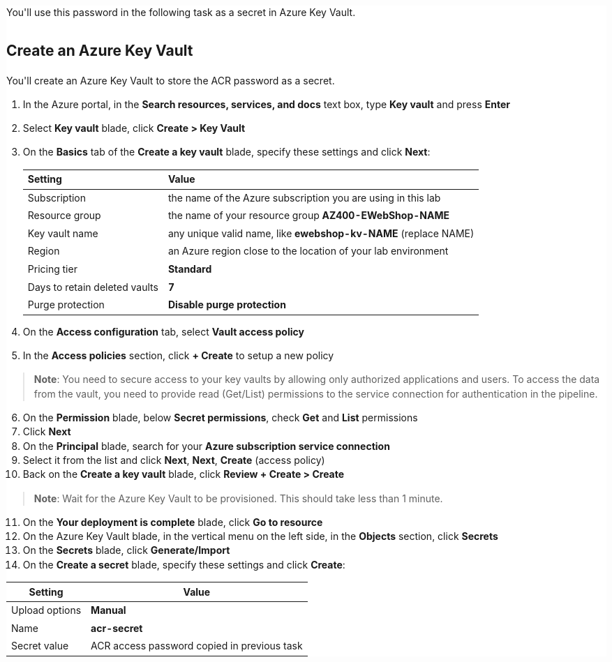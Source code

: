 You'll use this password in the following task as a secret in Azure Key Vault.

## Create an Azure Key Vault

You'll create an Azure Key Vault to store the ACR password as a secret.

1. In the Azure portal, in the **Search resources, services, and docs** text box, type **Key vault** and press **Enter**
2. Select **Key vault** blade, click **Create > Key Vault**
3. On the **Basics** tab of the **Create a key vault** blade, specify these settings and click **Next**:

   | Setting                       | Value                                                           |
   | ----------------------------- | --------------------------------------------------------------- |
   | Subscription                  | the name of the Azure subscription you are using in this lab    |
   | Resource group                | the name of your resource group **AZ400-EWebShop-NAME**         |
   | Key vault name                | any unique valid name, like **ewebshop-kv-NAME** (replace NAME) |
   | Region                        | an Azure region close to the location of your lab environment   |
   | Pricing tier                  | **Standard**                                                    |
   | Days to retain deleted vaults | **7**                                                           |
   | Purge protection              | **Disable purge protection**                                    |

4. On the **Access configuration** tab, select **Vault access policy**
5. In the **Access policies** section, click **+ Create** to setup a new policy

> **Note**: You need to secure access to your key vaults by allowing only authorized applications and users. To access the data from the vault, you need to provide read (Get/List) permissions to the service connection for authentication in the pipeline.

6. On the **Permission** blade, below **Secret permissions**, check **Get** and **List** permissions
7. Click **Next**
8. On the **Principal** blade, search for your **Azure subscription service connection**
9. Select it from the list and click **Next**, **Next**, **Create** (access policy)
10. Back on the **Create a key vault** blade, click **Review + Create > Create**

> **Note**: Wait for the Azure Key Vault to be provisioned. This should take less than 1 minute.

11. On the **Your deployment is complete** blade, click **Go to resource**
12. On the Azure Key Vault blade, in the vertical menu on the left side, in the **Objects** section, click **Secrets**
13. On the **Secrets** blade, click **Generate/Import**
14. On the **Create a secret** blade, specify these settings and click **Create**:

| Setting        | Value                                       |
| -------------- | ------------------------------------------- |
| Upload options | **Manual**                                  |
| Name           | **acr-secret**                              |
| Secret value   | ACR access password copied in previous task |
